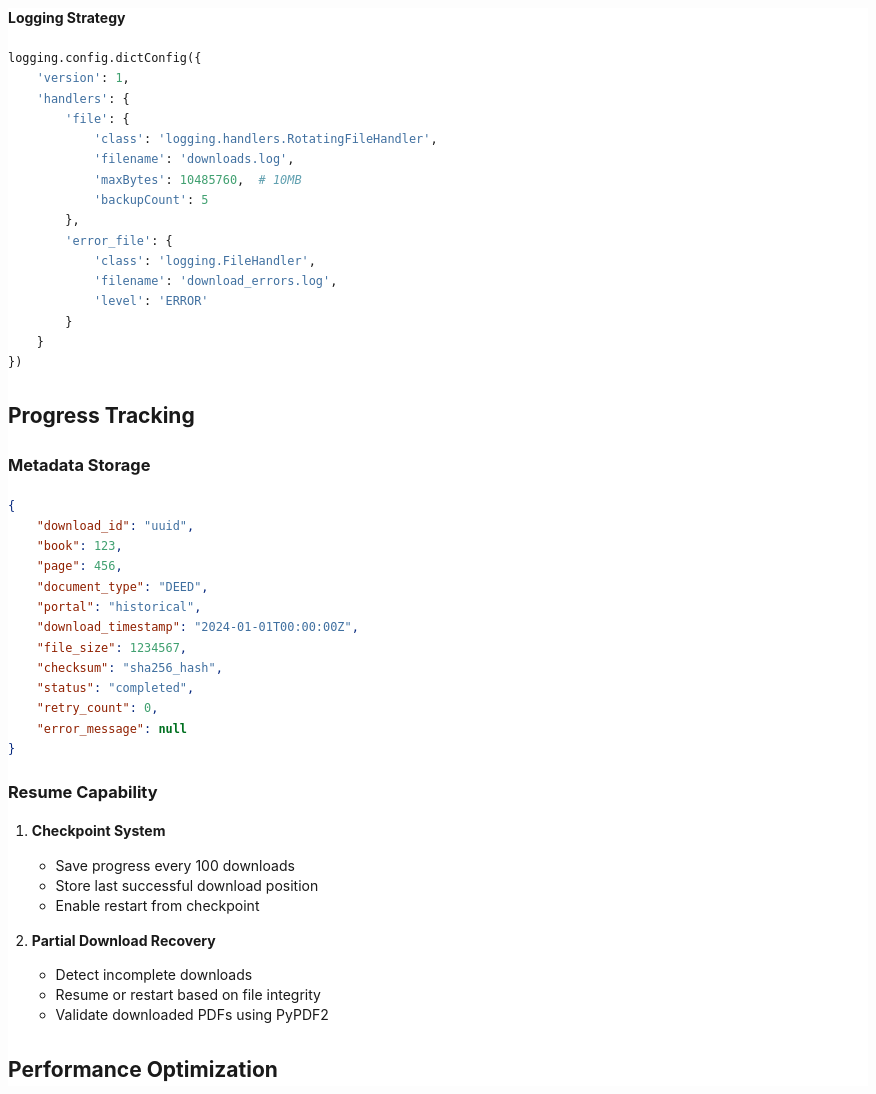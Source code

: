 #### Logging Strategy
```python
logging.config.dictConfig({
    'version': 1,
    'handlers': {
        'file': {
            'class': 'logging.handlers.RotatingFileHandler',
            'filename': 'downloads.log',
            'maxBytes': 10485760,  # 10MB
            'backupCount': 5
        },
        'error_file': {
            'class': 'logging.FileHandler',
            'filename': 'download_errors.log',
            'level': 'ERROR'
        }
    }
})
```

## Progress Tracking

### Metadata Storage
```json
{
    "download_id": "uuid",
    "book": 123,
    "page": 456,
    "document_type": "DEED",
    "portal": "historical",
    "download_timestamp": "2024-01-01T00:00:00Z",
    "file_size": 1234567,
    "checksum": "sha256_hash",
    "status": "completed",
    "retry_count": 0,
    "error_message": null
}
```

### Resume Capability
1. **Checkpoint System**
   - Save progress every 100 downloads
   - Store last successful download position
   - Enable restart from checkpoint

2. **Partial Download Recovery**
   - Detect incomplete downloads
   - Resume or restart based on file integrity
   - Validate downloaded PDFs using PyPDF2

## Performance Optimization
